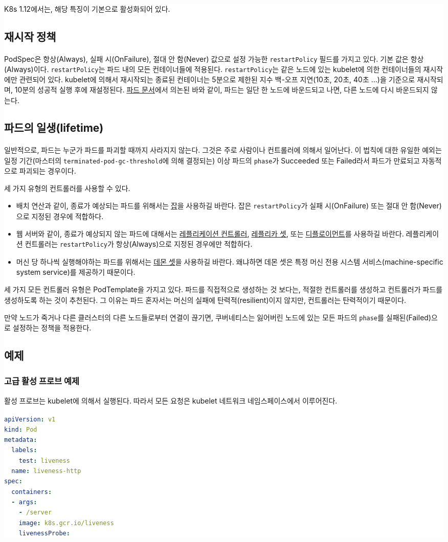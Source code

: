 K8s 1.12에서는, 해당 특징이 기본으로 활성화되어 있다.

## 재시작 정책

PodSpec은 항상(Always), 실패 시(OnFailure), 절대 안 함(Never) 값으로 설정 가능한 `restartPolicy` 필드를 가지고 있다.
기본 값은 항상(Always)이다.
`restartPolicy`는 파드 내의 모든 컨테이너들에 적용된다. `restartPolicy`는
같은 노드에 있는 kubelet에 의한 컨테이너들의 재시작에만 관련되어 있다.
kubelet에 의해서 재시작되는 종료된 컨테이너는
5분으로 제한된 지수 백-오프 지연(10초, 20초, 40초 ...)을 기준으로 재시작되며,
10분의 성공적 실행 후에 재설정된다.
[파드 문서](/docs/user-guide/pods/#durability-of-pods-or-lack-thereof)에서 의논된 바와 같이,
파드는 일단 한 노드에 바운드되고 나면, 다른 노드에 다시 바운드되지 않는다.


## 파드의 일생(lifetime)

일반적으로, 파드는 누군가 파드를 파괴할 때까지 사라지지 않는다.
그것은 주로 사람이나 컨트롤러에 의해서 일어난다.
이 법칙에 대한 유일한 예외는 일정 기간(마스터의 `terminated-pod-gc-threshold`에 의해 결정되는)
이상 파드의 `phase`가 Succeeded 또는 Failed라서 파드가 만료되고 자동적으로 파괴되는 경우이다.

세 가지 유형의 컨트롤러를 사용할 수 있다.

- 배치 연산과 같이, 종료가 예상되는 파드를 위해서는 [잡](/docs/concepts/jobs/run-to-completion-finite-workloads/)을
  사용하길 바란다. 잡은 `restartPolicy`가 실패 시(OnFailure) 또는 절대 안 함(Never)으로
  지정된 경우에 적합하다.

- 웹 서버와 같이, 종료가 예상되지 않는 파드에 대해서는
  [레플리케이션 컨트롤러](/docs/concepts/workloads/controllers/replicationcontroller/),
  [레플리카 셋](/docs/concepts/workloads/controllers/replicaset/), 또는
  [디플로이먼트](/docs/concepts/workloads/controllers/deployment/)를 사용하길 바란다.
  레플리케이션 컨트롤러는 `restartPolicy`가 항상(Always)으로 지정된
  경우에만 적합하다.

- 머신 당 하나씩 실행해야하는 파드를 위해서는 [데몬 셋](/docs/concepts/workloads/controllers/daemonset/)을 사용하길
  바란다. 왜냐하면 데몬 셋은 특정 머신 전용 시스템 서비스(machine-specific system service)를 제공하기 때문이다.

세 가지 모든 컨트롤러 유형은 PodTemplate을 가지고 있다. 파드를
직접적으로 생성하는 것 보다는, 적절한 컨트롤러를 생성하고 컨트롤러가 파드를
생성하도록 하는 것이 추천된다. 그 이유는 파드
혼자서는 머신의 실패에 탄력적(resilient)이지 않지만, 컨트롤러는 탄력적이기 때문이다.

만약 노드가 죽거나 다른 클러스터의 다른 노드들로부터 연결이 끊기면, 쿠버네티스는
잃어버린 노드에 있는 모든 파드의 `phase`를 실패된(Failed)으로 설정하는 정책을 적용한다.

## 예제

### 고급 활성 프로브 예제

활성 프로브는 kubelet에 의해서 실행된다. 따라서 모든 요청은
kubelet 네트워크 네임스페이스에서 이루어진다.

```yaml
apiVersion: v1
kind: Pod
metadata:
  labels:
    test: liveness
  name: liveness-http
spec:
  containers:
  - args:
    - /server
    image: k8s.gcr.io/liveness
    livenessProbe:
```